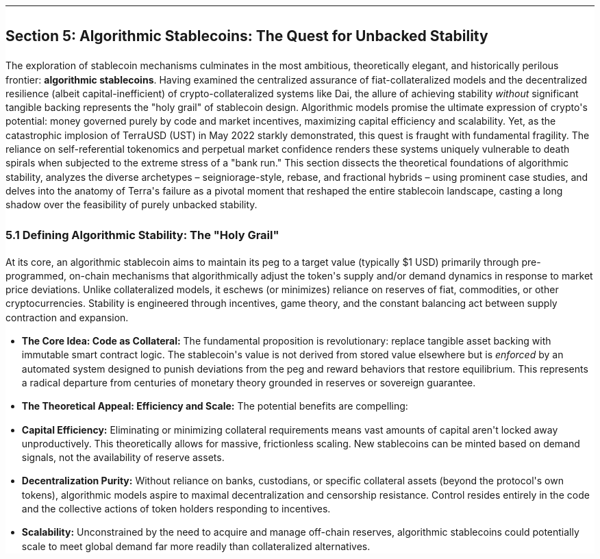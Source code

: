 

---





## Section 5: Algorithmic Stablecoins: The Quest for Unbacked Stability

The exploration of stablecoin mechanisms culminates in the most ambitious, theoretically elegant, and historically perilous frontier: **algorithmic stablecoins**. Having examined the centralized assurance of fiat-collateralized models and the decentralized resilience (albeit capital-inefficient) of crypto-collateralized systems like Dai, the allure of achieving stability *without* significant tangible backing represents the "holy grail" of stablecoin design. Algorithmic models promise the ultimate expression of crypto's potential: money governed purely by code and market incentives, maximizing capital efficiency and scalability. Yet, as the catastrophic implosion of TerraUSD (UST) in May 2022 starkly demonstrated, this quest is fraught with fundamental fragility. The reliance on self-referential tokenomics and perpetual market confidence renders these systems uniquely vulnerable to death spirals when subjected to the extreme stress of a "bank run." This section dissects the theoretical foundations of algorithmic stability, analyzes the diverse archetypes – seigniorage-style, rebase, and fractional hybrids – using prominent case studies, and delves into the anatomy of Terra's failure as a pivotal moment that reshaped the entire stablecoin landscape, casting a long shadow over the feasibility of purely unbacked stability.

### 5.1 Defining Algorithmic Stability: The "Holy Grail"

At its core, an algorithmic stablecoin aims to maintain its peg to a target value (typically $1 USD) primarily through pre-programmed, on-chain mechanisms that algorithmically adjust the token's supply and/or demand dynamics in response to market price deviations. Unlike collateralized models, it eschews (or minimizes) reliance on reserves of fiat, commodities, or other cryptocurrencies. Stability is engineered through incentives, game theory, and the constant balancing act between supply contraction and expansion.

*   **The Core Idea: Code as Collateral:** The fundamental proposition is revolutionary: replace tangible asset backing with immutable smart contract logic. The stablecoin's value is not derived from stored value elsewhere but is *enforced* by an automated system designed to punish deviations from the peg and reward behaviors that restore equilibrium. This represents a radical departure from centuries of monetary theory grounded in reserves or sovereign guarantee.

*   **The Theoretical Appeal: Efficiency and Scale:** The potential benefits are compelling:

*   **Capital Efficiency:** Eliminating or minimizing collateral requirements means vast amounts of capital aren't locked away unproductively. This theoretically allows for massive, frictionless scaling. New stablecoins can be minted based on demand signals, not the availability of reserve assets.

*   **Decentralization Purity:** Without reliance on banks, custodians, or specific collateral assets (beyond the protocol's own tokens), algorithmic models aspire to maximal decentralization and censorship resistance. Control resides entirely in the code and the collective actions of token holders responding to incentives.

*   **Scalability:** Unconstrained by the need to acquire and manage off-chain reserves, algorithmic stablecoins could potentially scale to meet global demand far more readily than collateralized alternatives.
